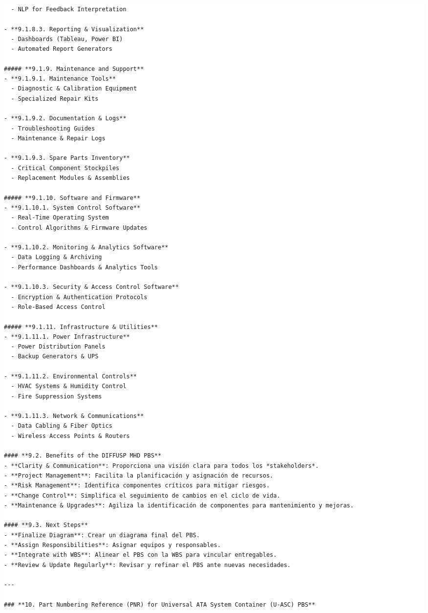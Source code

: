 ```]
  - NLP for Feedback Interpretation

- **9.1.8.3. Reporting & Visualization**  
  - Dashboards (Tableau, Power BI)  
  - Automated Report Generators

##### **9.1.9. Maintenance and Support**
- **9.1.9.1. Maintenance Tools**  
  - Diagnostic & Calibration Equipment  
  - Specialized Repair Kits

- **9.1.9.2. Documentation & Logs**  
  - Troubleshooting Guides  
  - Maintenance & Repair Logs

- **9.1.9.3. Spare Parts Inventory**  
  - Critical Component Stockpiles  
  - Replacement Modules & Assemblies

##### **9.1.10. Software and Firmware**
- **9.1.10.1. System Control Software**  
  - Real-Time Operating System  
  - Control Algorithms & Firmware Updates

- **9.1.10.2. Monitoring & Analytics Software**  
  - Data Logging & Archiving  
  - Performance Dashboards & Analytics Tools

- **9.1.10.3. Security & Access Control Software**  
  - Encryption & Authentication Protocols  
  - Role-Based Access Control

##### **9.1.11. Infrastructure & Utilities**
- **9.1.11.1. Power Infrastructure**  
  - Power Distribution Panels  
  - Backup Generators & UPS

- **9.1.11.2. Environmental Controls**  
  - HVAC Systems & Humidity Control  
  - Fire Suppression Systems

- **9.1.11.3. Network & Communications**  
  - Data Cabling & Fiber Optics  
  - Wireless Access Points & Routers

#### **9.2. Benefits of the DIFFUSP MHD PBS**
- **Clarity & Communication**: Proporciona una visión clara para todos los *stakeholders*.  
- **Project Management**: Facilita la planificación y asignación de recursos.  
- **Risk Management**: Identifica componentes críticos para mitigar riesgos.  
- **Change Control**: Simplifica el seguimiento de cambios en el ciclo de vida.  
- **Maintenance & Upgrades**: Agiliza la identificación de componentes para mantenimiento y mejoras.

#### **9.3. Next Steps**
- **Finalize Diagram**: Crear un diagrama final del PBS.  
- **Assign Responsibilities**: Asignar equipos y responsables.  
- **Integrate with WBS**: Alinear el PBS con la WBS para vincular entregables.  
- **Review & Update Regularly**: Revisar y refinar el PBS ante nuevas necesidades.

---

### **10. Part Numbering Reference (PNR) for Universal ATA System Container (U-ASC) PBS**

```